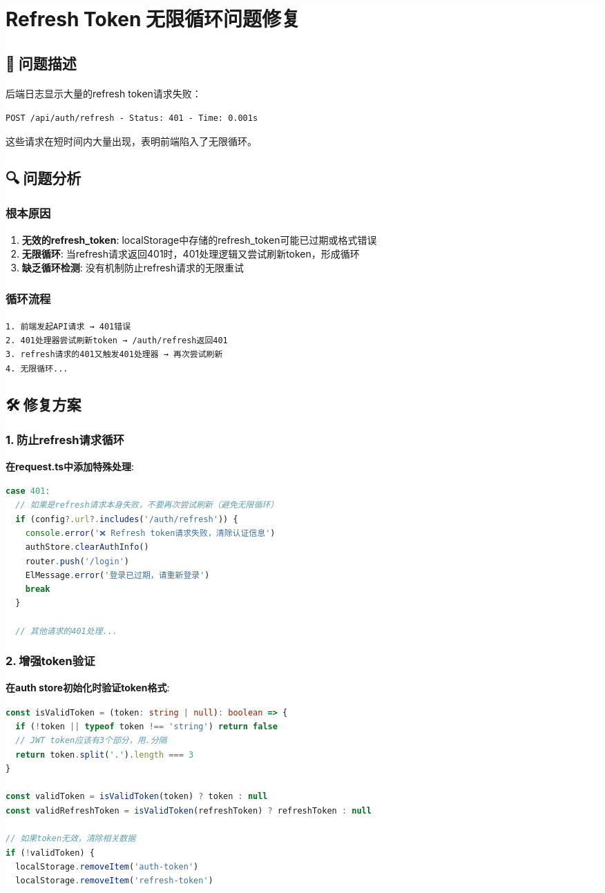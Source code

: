 # Refresh Token 无限循环问题修复

## 🎯 问题描述

后端日志显示大量的refresh token请求失败：
```
POST /api/auth/refresh - Status: 401 - Time: 0.001s
```

这些请求在短时间内大量出现，表明前端陷入了无限循环。

## 🔍 问题分析

### 根本原因

1. **无效的refresh_token**: localStorage中存储的refresh_token可能已过期或格式错误
2. **无限循环**: 当refresh请求返回401时，401处理逻辑又尝试刷新token，形成循环
3. **缺乏循环检测**: 没有机制防止refresh请求的无限重试

### 循环流程
```
1. 前端发起API请求 → 401错误
2. 401处理器尝试刷新token → /auth/refresh返回401
3. refresh请求的401又触发401处理器 → 再次尝试刷新
4. 无限循环...
```

## 🛠️ 修复方案

### 1. 防止refresh请求循环

**在request.ts中添加特殊处理**:
```typescript
case 401:
  // 如果是refresh请求本身失败，不要再次尝试刷新（避免无限循环）
  if (config?.url?.includes('/auth/refresh')) {
    console.error('❌ Refresh token请求失败，清除认证信息')
    authStore.clearAuthInfo()
    router.push('/login')
    ElMessage.error('登录已过期，请重新登录')
    break
  }
  
  // 其他请求的401处理...
```

### 2. 增强token验证

**在auth store初始化时验证token格式**:
```typescript
const isValidToken = (token: string | null): boolean => {
  if (!token || typeof token !== 'string') return false
  // JWT token应该有3个部分，用.分隔
  return token.split('.').length === 3
}

const validToken = isValidToken(token) ? token : null
const validRefreshToken = isValidToken(refreshToken) ? refreshToken : null

// 如果token无效，清除相关数据
if (!validToken) {
  localStorage.removeItem('auth-token')
  localStorage.removeItem('refresh-token')
```